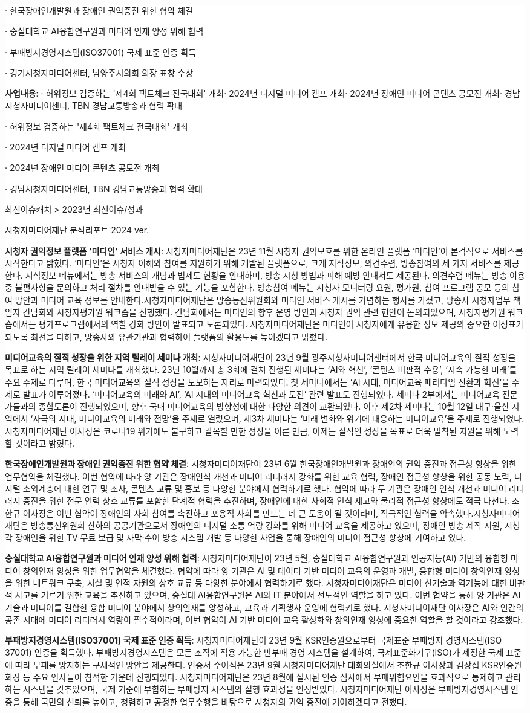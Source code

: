 · 한국장애인개발원과 장애인 권익증진 위한 협약 체결

· 숭실대학교 AI융합연구원과 미디어 인재 양성 위해 협력

· 부패방지경영시스템(ISO37001) 국제 표준 인증 획득

· 경기시청자미디어센터, 남양주시의회 의장 표창 수상

**사업내용**: · 허위정보 검증하는 '제4회 팩트체크 전국대회' 개최· 2024년 디지털 미디어 캠프 개최· 2024년 장애인 미디어 콘텐츠 공모전 개최· 경남시청자미디어센터, TBN 경남교통방송과 협력 확대

· 허위정보 검증하는 '제4회 팩트체크 전국대회' 개최

· 2024년 디지털 미디어 캠프 개최

· 2024년 장애인 미디어 콘텐츠 공모전 개최

· 경남시청자미디어센터, TBN 경남교통방송과 협력 확대

최신이슈캐치 > 2023년 최신이슈/성과

시청자미디어재단 분석리포트 2024 ver.

**시청자 권익정보 플랫폼 '미디인' 서비스 개시**: 시청자미디어재단은 23년 11월 시청자 권익보호를 위한 온라인 플랫폼 ‘미디인’이 본격적으로 서비스를 시작한다고 밝혔다. ‘미디인’은 시청자 이해와 참여를 지원하기 위해 개발된 플랫폼으로, 크게 지식정보, 의견수렴, 방송참여의 세 가지 서비스를 제공한다. 지식정보 메뉴에서는 방송 서비스의 개념과 법제도 현황을 안내하며, 방송 시청 방법과 피해 예방 안내서도 제공된다. 의견수렴 메뉴는 방송 이용 중 불편사항을 문의하고 처리 절차를 안내받을 수 있는 기능을 포함한다. 방송참여 메뉴는 시청자 모니터링 요원, 평가원, 참여 프로그램 공모 등의 참여 방안과 미디어 교육 정보를 안내한다.시청자미디어재단은 방송통신위원회와 미디인 서비스 개시를 기념하는 행사를 가졌고, 방송사 시청자업무 책임자 간담회와 시청자평가원 워크숍을 진행했다. 간담회에서는 미디인의 향후 운영 방안과 시청자 권익 관련 현안이 논의되었으며, 시청자평가원 워크숍에서는 평가프로그램에서의 역할 강화 방안이 발표되고 토론되었다. 시청자미디어재단은 미디인이 시청자에게 유용한 정보 제공의 중요한 이정표가 되도록 최선을 다하고, 방송사와 유관기관과 협력하여 플랫폼의 활용도를 높이겠다고 밝혔다.

**미디어교육의 질적 성장을 위한 지역 릴레이 세미나 개최**: 시청자미디어재단이 23년 9월 광주시청자미디어센터에서 한국 미디어교육의 질적 성장을 목표로 하는 지역 릴레이 세미나를 개최했다. 23년 10월까지 총 3회에 걸쳐 진행된 세미나는 ‘AI와 혁신’, ‘콘텐츠 비판적 수용’, ‘지속 가능한 미래’를 주요 주제로 다루며, 한국 미디어교육의 질적 성장을 도모하는 자리로 마련되었다. 첫 세미나에서는 ‘AI 시대, 미디어교육 패러다임 전환과 혁신’을 주제로 발표가 이루어졌다. ‘미디어교육의 미래와 AI’, ‘AI 시대의 미디어교육 혁신과 도전’ 관련 발표도 진행되었다. 세미나 2부에서는 미디어교육 전문가들과의 종합토론이 진행되었으며, 향후 국내 미디어교육의 방향성에 대한 다양한 의견이 교환되었다. 이후 제2차 세미나는 10월 12일 대구·울산 지역에서 ‘자극의 시대, 미디어교육의 미래와 전망’을 주제로 열렸으며, 제3차 세미나는  ‘미래 변화와 위기에 대응하는 미디어교육’을 주제로 진행되었다. 시청자미디어재단 이사장은 코로나19 위기에도 불구하고 괄목할 만한 성장을 이룬 만큼, 이제는 질적인 성장을 목표로 더욱 밀착된 지원을 위해 노력할 것이라고 밝혔다.

**한국장애인개발원과 장애인 권익증진 위한 협약 체결**: 시청자미디어재단이 23년 6월 한국장애인개발원과 장애인의 권익 증진과 접근성 향상을 위한 업무협약을 체결했다. 이번 협약에 따라 양 기관은 장애인식 개선과 미디어 리터러시 강화를 위한 교육 협력, 장애인 접근성 향상을 위한 공동 노력, 디지털 소외계층에 대한 연구 및 조사, 콘텐츠 교류 및 홍보 등 다양한 분야에서 협력하기로 했다. 협약에 따라 두 기관은 장애인 인식 개선과 미디어 리터러시 증진을 위한 전문 인력 상호 교류를 포함한 단계적 협력을 추진하며, 장애인에 대한 사회적 인식 제고와 물리적 접근성 향상에도 적극 나선다. 조한규 이사장은 이번 협약이 장애인의 사회 참여를 촉진하고 포용적 사회를 만드는 데 큰 도움이 될 것이라며, 적극적인 협력을 약속했다.시청자미디어재단은 방송통신위원회 산하의 공공기관으로서 장애인의 디지털 소통 역량 강화를 위해 미디어 교육을 제공하고 있으며, 장애인 방송 제작 지원, 시청각 장애인을 위한 TV 무료 보급 및 자막·수어 방송 시스템 개발 등 다양한 사업을 통해 장애인의 미디어 접근성 향상에 기여하고 있다.

**숭실대학교 AI융합연구원과 미디어 인재 양성 위해 협력**: 시청자미디어재단이 23년 5월, 숭실대학교 AI융합연구원과 인공지능(AI) 기반의 융합형 미디어 창의인재 양성을 위한 업무협약을 체결했다. 협약에 따라 양 기관은 AI 및 데이터 기반 미디어 교육의 운영과 개발, 융합형 미디어 창의인재 양성을 위한 네트워크 구축, 시설 및 인적 자원의 상호 교류 등 다양한 분야에서 협력하기로 했다. 시청자미디어재단은 미디어 신기술과 역기능에 대한 비판적 사고를 기르기 위한 교육을 추진하고 있으며, 숭실대 AI융합연구원은 AI와 IT 분야에서 선도적인 역할을 하고 있다. 이번 협약을 통해 양 기관은 AI 기술과 미디어를 결합한 융합 미디어 분야에서 창의인재를 양성하고, 교육과 기획행사 운영에 협력키로 했다. 시청자미디어재단 이사장은 AI와 인간의 공존 시대에 미디어 리터러시 역량이 필수적이라며, 이번 협약이 AI 기반 미디어 교육 활성화와 창의인재 양성에 중요한 역할을 할 것이라고 강조했다.

**부패방지경영시스템(ISO37001) 국제 표준 인증 획득**: 시청자미디어재단이 23년 9월 KSR인증원으로부터 국제표준 부패방지 경영시스템(ISO 37001) 인증을 획득했다. 부패방지경영시스템은 모든 조직에 적용 가능한 반부패 경영 시스템을 설계하여, 국제표준화기구(ISO)가 제정한 국제 표준에 따라 부패를 방지하는 구체적인 방안을 제공한다. 인증서 수여식은 23년 9월 시청자미디어재단 대회의실에서 조한규 이사장과 김장섭 KSR인증원 회장 등 주요 인사들이 참석한 가운데 진행되었다. 시청자미디어재단은 23년 8월에 실시된 인증 심사에서 부패위험요인을 효과적으로 통제하고 관리하는 시스템을 갖추었으며, 국제 기준에 부합하는 부패방지 시스템의 실행 효과성을 인정받았다. 시청자미디어재단 이사장은 부패방지경영시스템 인증을 통해 국민의 신뢰를 높이고, 청렴하고 공정한 업무수행을 바탕으로 시청자의 권익 증진에 기여하겠다고 전했다.
